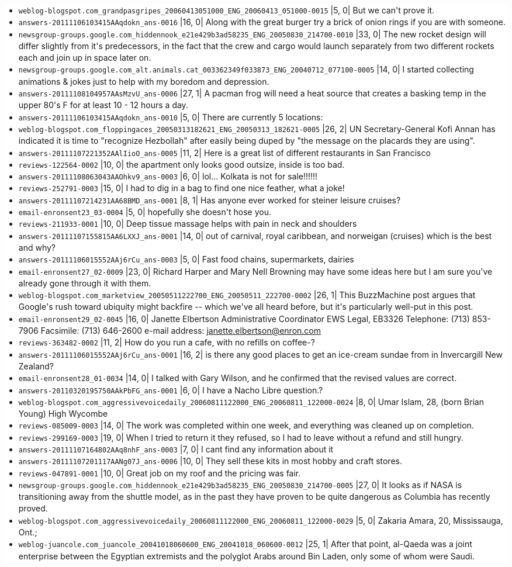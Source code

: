 - `weblog-blogspot.com_grandpasgripes_20060413051000_ENG_20060413_051000-0015` |5, 0| But we can't prove it.
- `answers-20111106103415AAqdokn_ans-0016` |16, 0| Along with the great burger try a brick of onion rings if you are with someone.
- `newsgroup-groups.google.com_hiddennook_e21e429b3ad58235_ENG_20050830_214700-0010` |33, 0| The new rocket design will differ slightly from it's predecessors, in the fact that the crew and cargo would launch separately from two different rockets each and join up in space later on.
- `newsgroup-groups.google.com_alt.animals.cat_003362349f033873_ENG_20040712_077100-0005` |14, 0| I started collecting animations & jokes just to help with my boredom and depression.
- `answers-20111108104957AAsMzvU_ans-0006` |27, 1| A pacman frog will need a heat source that creates a basking temp in the upper 80's F for at least 10 - 12 hours a day.
- `answers-20111106103415AAqdokn_ans-0010` |5, 0| There are currently 5 locations:
- `weblog-blogspot.com_floppingaces_20050313182621_ENG_20050313_182621-0005` |26, 2| UN Secretary-General Kofi Annan has indicated it is time to "recognize Hezbollah" after easily being duped by "the message on the placards they are using".
- `answers-20111107221352AAlIioO_ans-0005` |11, 2| Here is a great list of different restaurants in San Francisco
- `reviews-122564-0002` |10, 0| the apartment only looks good outsize, inside is too bad.
- `answers-20111108063043AAOhkv9_ans-0003` |6, 0| lol... Kolkata is not for sale!!!!!!
- `reviews-252791-0003` |15, 0| I had to dig in a bag to find one nice feather, what a joke!
- `answers-20111107214231AA68BMD_ans-0001` |8, 1| Has anyone ever worked for steiner leisure cruises?
- `email-enronsent23_03-0004` |5, 0| hopefully she doesn't hose you.
- `reviews-211933-0001` |10, 0| Deep tissue massage helps with pain in neck and shoulders
- `answers-20111107155815AA6LXXJ_ans-0001` |14, 0| out of carnival, royal caribbean, and norweigan (cruises) which is the best and why?
- `answers-20111106015552AAj6rCu_ans-0003` |5, 0| Fast food chains, supermarkets, dairies
- `email-enronsent27_02-0009` |23, 0| Richard Harper and Mary Nell Browning may have some ideas here but I am sure you've already gone through it with them.
- `weblog-blogspot.com_marketview_20050511222700_ENG_20050511_222700-0002` |26, 1| This BuzzMachine post argues that Google's rush toward ubiquity might backfire -- which we've all heard before, but it's particularly well-put in this post.
- `email-enronsent29_02-0045` |16, 0| Janette Elbertson Administrative Coordinator EWS Legal, EB3326 Telephone: (713) 853-7906 Facsimile: (713) 646-2600 e-mail address: janette.elbertson@enron.com
- `reviews-363482-0002` |11, 2| How do you run a cafe, with no refills on coffee-?
- `answers-20111106015552AAj6rCu_ans-0001` |16, 2| is there any good places to get an ice-cream sundae from in Invercargill New Zealand?
- `email-enronsent28_01-0034` |14, 0| I talked with Gary Wilson, and he confirmed that the revised values are correct.
- `answers-20110320195750AAkPbFG_ans-0001` |6, 0| I have a Nacho Libre question.?
- `weblog-blogspot.com_aggressivevoicedaily_20060811122000_ENG_20060811_122000-0024` |8, 0| Umar Islam, 28, (born Brian Young) High Wycombe
- `reviews-085009-0003` |14, 0| The work was completed within one week, and everything was cleaned up on completion.
- `reviews-299169-0003` |19, 0| When I tried to return it they refused, so I had to leave without a refund and still hungry.
- `answers-20111107164802AAq8nhF_ans-0003` |7, 0| I cant find any information about it
- `answers-20111107201117AANg07J_ans-0006` |10, 0| They sell these kits in most hobby and craft stores.
- `reviews-047891-0001` |10, 0| Great job on my roof and the pricing was fair.
- `newsgroup-groups.google.com_hiddennook_e21e429b3ad58235_ENG_20050830_214700-0005` |27, 0| It looks as if NASA is transitioning away from the shuttle model, as in the past they have proven to be quite dangerous as Columbia has recently proved.
- `weblog-blogspot.com_aggressivevoicedaily_20060811122000_ENG_20060811_122000-0029` |5, 0| Zakaria Amara, 20, Mississauga, Ont.;
- `weblog-juancole.com_juancole_20041018060600_ENG_20041018_060600-0012` |25, 1| After that point, al-Qaeda was a joint enterprise between the Egyptian extremists and the polyglot Arabs around Bin Laden, only some of whom were Saudi.
